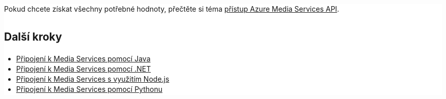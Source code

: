 Pokud chcete získat všechny potřebné hodnoty, přečtěte si téma [přístup Azure Media Services API](./access-api-howto.md).

## <a name="next-steps"></a>Další kroky

* [Připojení k Media Services pomocí Java](configure-connect-java-howto.md)
* [Připojení k Media Services pomocí .NET](configure-connect-dotnet-howto.md)
* [Připojení k Media Services s využitím Node.js](configure-connect-nodejs-howto.md)
* [Připojení k Media Services pomocí Pythonu](configure-connect-python-howto.md)